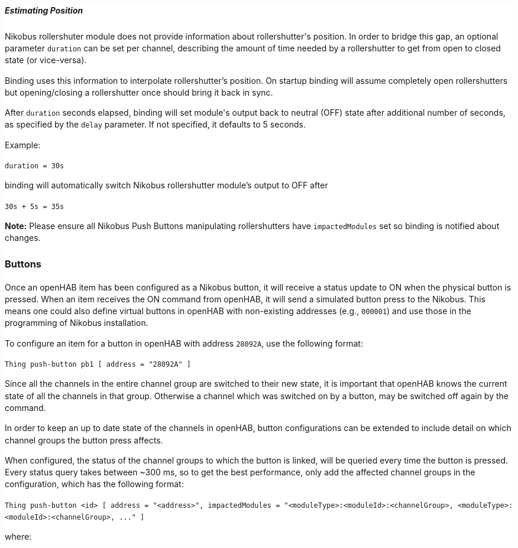 ##### Estimating Position

Nikobus rollershuter module does not provide information about rollershutter's position. In order to bridge this gap, an optional parameter `duration` can be set per channel, describing the amount of time needed by a rollershutter to get from open to closed state (or vice-versa).

Binding uses this information to interpolate rollershutter’s position. On startup binding will assume completely open rollershutters but opening/closing a rollershutter once should bring it back in sync.

After `duration` seconds elapsed, binding will set module's output back to neutral (OFF) state after additional number of seconds, as specified by the `delay` parameter. If not specified, it defaults to 5 seconds.

Example:

`duration = 30s`

binding will automatically switch Nikobus rollershutter module’s output to OFF after

`30s + 5s = 35s`

**Note:** Please ensure all Nikobus Push Buttons manipulating rollershutters have `impactedModules` set so binding is notified about changes.

### Buttons

Once an openHAB item has been configured as a Nikobus button, it will receive a status update to ON when the physical button is pressed.
When an item receives the ON command from openHAB, it will send a simulated button press to the Nikobus.
This means one could also define virtual buttons in openHAB with non-existing addresses (e.g., `000001`) and use those in the programming of Nikobus installation.

To configure an item for a button in openHAB with address `28092A`, use the following format:

```
Thing push-button pb1 [ address = "28092A" ]
```

Since all the channels in the entire channel group are switched to their new state, it is important that openHAB knows the current state of all the channels in that group.
Otherwise a channel which was switched on by a button, may be switched off again by the command.

In order to keep an up to date state of the channels in openHAB, button configurations can be extended to include detail on which channel groups the button press affects.

When configured, the status of the channel groups to which the button is linked, will be queried every time the button is pressed.
Every status query takes between ~300 ms, so to get the best performance, only add the affected channel groups in the configuration, which has the following format:

```
Thing push-button <id> [ address = "<address>", impactedModules = "<moduleType>:<moduleId>:<channelGroup>, <moduleType>:<moduleId>:<channelGroup>, ..." ]
```

where:
